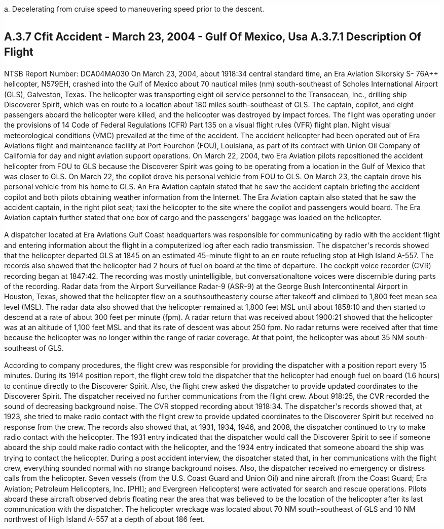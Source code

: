 a. Decelerating from cruise speed to maneuvering speed prior to the descent. 

## A.3.7 Cfit Accident - March 23, 2004 - Gulf Of Mexico, Usa A.3.7.1 Description Of Flight

NTSB Report Number: DCA04MA030 On March 23, 2004, about 1918:34 central standard time, an Era Aviation Sikorsky S-
76A++ helicopter, N579EH, crashed into the Gulf of Mexico about 70 nautical miles (nm) south-southeast of Scholes International Airport (GLS), Galveston, Texas. The helicopter was transporting eight oil service personnel to the Transocean, Inc., drilling ship Discoverer Spirit, which was en route to a location about 180 miles south-southeast of GLS. The captain, copilot, and eight passengers aboard the helicopter were killed, and the helicopter was destroyed by impact forces. The flight was operating under the provisions of 14 Code of Federal Regulations (CFR) Part 135 on a visual flight rules 
(VFR) flight plan. Night visual meteorological conditions (VMC) prevailed at the time of the accident. The accident helicopter had been operated out of Era Aviations flight and maintenance facility at Port Fourchon (FOU), Louisiana, as part of its contract with Union Oil Company of California for day and night aviation support operations. On March 22, 2004, two Era Aviation pilots repositioned the accident helicopter from FOU to GLS 
because the Discoverer Spirit was going to be operating from a location in the Gulf of Mexico that was closer to GLS. On March 22, the copilot drove his personal vehicle from FOU to GLS. On March 23, the captain drove his personal vehicle from his home to GLS. An Era Aviation captain stated that he saw the accident captain briefing the accident copilot and both pilots obtaining weather information from the Internet. The Era Aviation captain also stated that he saw the accident captain, in the right pilot seat; taxi the helicopter to the site where the copilot and passengers would board. The Era Aviation captain further stated that one box of cargo and the passengers' baggage was loaded on the helicopter. 

 
A dispatcher located at Era Aviations Gulf Coast headquarters was responsible for communicating by radio with the accident flight and entering information about the flight in a computerized log after each radio transmission. The dispatcher's records showed that the helicopter departed GLS at 1845 on an estimated 45-minute flight to an en route refueling stop at High Island A-557. The records also showed that the helicopter had 2 hours of fuel on board at the time of departure. The cockpit voice recorder (CVR) recording began at 1847:42. The recording was mostly unintelligible, but conversationaltone voices were discernible during parts of the recording. Radar data from the Airport Surveillance Radar-9 (ASR-9) at the George Bush Intercontinental Airport in Houston, Texas, showed that the helicopter flew on a southsoutheasterly course after takeoff and climbed to 1,800 feet mean sea level (MSL). The radar data also showed that the helicopter remained at 1,800 feet MSL until about 
1858:10 and then started to descend at a rate of about 300 feet per minute (fpm). A radar return that was received about 1900:21 showed that the helicopter was at an altitude of 
1,100 feet MSL and that its rate of descent was about 250 fpm. No radar returns were received after that time because the helicopter was no longer within the range of radar coverage. At that point, the helicopter was about 35 NM south-southeast of GLS. 

According to company procedures, the flight crew was responsible for providing the dispatcher with a position report every 15 minutes. During its 1914 position report, the flight crew told the dispatcher that the helicopter had enough fuel on board (1.6 hours) to continue directly to the Discoverer Spirit. Also, the flight crew asked the dispatcher to provide updated coordinates to the Discoverer Spirit. The dispatcher received no further communications from the flight crew. About 918:25, the CVR recorded the sound of decreasing background noise. The CVR stopped recording about 1918:34. The dispatcher's records showed that, at 1923, she tried to make radio contact with the flight crew to provide updated coordinates to the Discoverer Spirit but received no response from the crew. The records also showed that, at 1931, 1934, 1946, and 2008, the dispatcher continued to try to make radio contact with the helicopter. The 1931 entry indicated that the dispatcher would call the Discoverer Spirit to see if someone aboard the ship could make radio contact with the helicopter, and the 1934 entry indicated that someone aboard the ship was trying to contact the helicopter. During a post accident interview, the dispatcher stated that, in her communications with the flight crew, everything sounded normal with no strange background noises. Also, the dispatcher received no emergency or distress calls from the helicopter. Seven vessels (from the U.S. Coast Guard and Union Oil) and nine aircraft (from the Coast Guard; Era Aviation; Petroleum Helicopters, Inc. [PHI]; and Evergreen Helicopters) were activated for search and rescue operations. Pilots aboard these aircraft observed debris floating near the area that was believed to be the location of the helicopter after its last communication with the dispatcher. The helicopter wreckage was located about 70 NM south-southeast of GLS and 10 NM northwest of High Island A-557 at a depth of about 186 feet. 